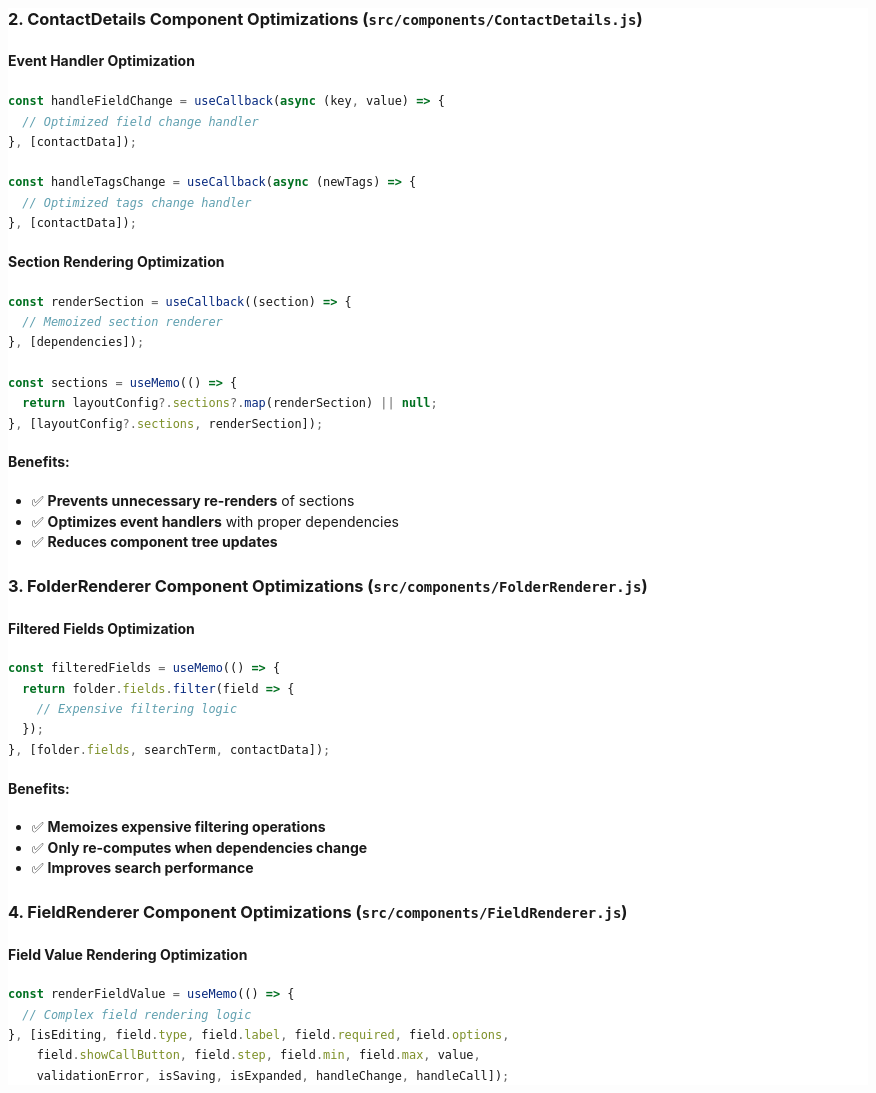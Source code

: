 ### 2. **ContactDetails Component Optimizations** (`src/components/ContactDetails.js`)

#### Event Handler Optimization
```javascript
const handleFieldChange = useCallback(async (key, value) => {
  // Optimized field change handler
}, [contactData]);

const handleTagsChange = useCallback(async (newTags) => {
  // Optimized tags change handler
}, [contactData]);
```

#### Section Rendering Optimization
```javascript
const renderSection = useCallback((section) => {
  // Memoized section renderer
}, [dependencies]);

const sections = useMemo(() => {
  return layoutConfig?.sections?.map(renderSection) || null;
}, [layoutConfig?.sections, renderSection]);
```

#### Benefits:
- ✅ **Prevents unnecessary re-renders** of sections
- ✅ **Optimizes event handlers** with proper dependencies
- ✅ **Reduces component tree updates**

### 3. **FolderRenderer Component Optimizations** (`src/components/FolderRenderer.js`)

#### Filtered Fields Optimization
```javascript
const filteredFields = useMemo(() => {
  return folder.fields.filter(field => {
    // Expensive filtering logic
  });
}, [folder.fields, searchTerm, contactData]);
```

#### Benefits:
- ✅ **Memoizes expensive filtering operations**
- ✅ **Only re-computes when dependencies change**
- ✅ **Improves search performance**

### 4. **FieldRenderer Component Optimizations** (`src/components/FieldRenderer.js`)

#### Field Value Rendering Optimization
```javascript
const renderFieldValue = useMemo(() => {
  // Complex field rendering logic
}, [isEditing, field.type, field.label, field.required, field.options, 
    field.showCallButton, field.step, field.min, field.max, value, 
    validationError, isSaving, isExpanded, handleChange, handleCall]);
```
